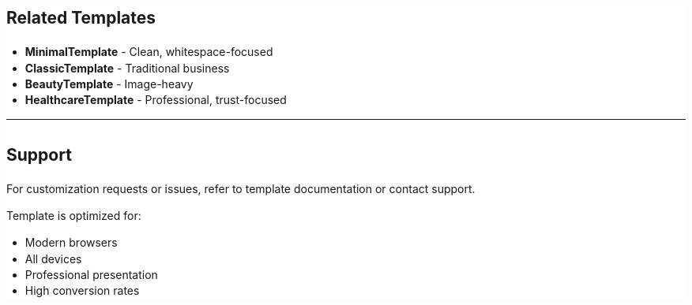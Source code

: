 
## Related Templates

- **MinimalTemplate** - Clean, whitespace-focused
- **ClassicTemplate** - Traditional business
- **BeautyTemplate** - Image-heavy
- **HealthcareTemplate** - Professional, trust-focused

---

## Support

For customization requests or issues, refer to template documentation or contact support.

Template is optimized for:
- Modern browsers
- All devices
- Professional presentation
- High conversion rates
